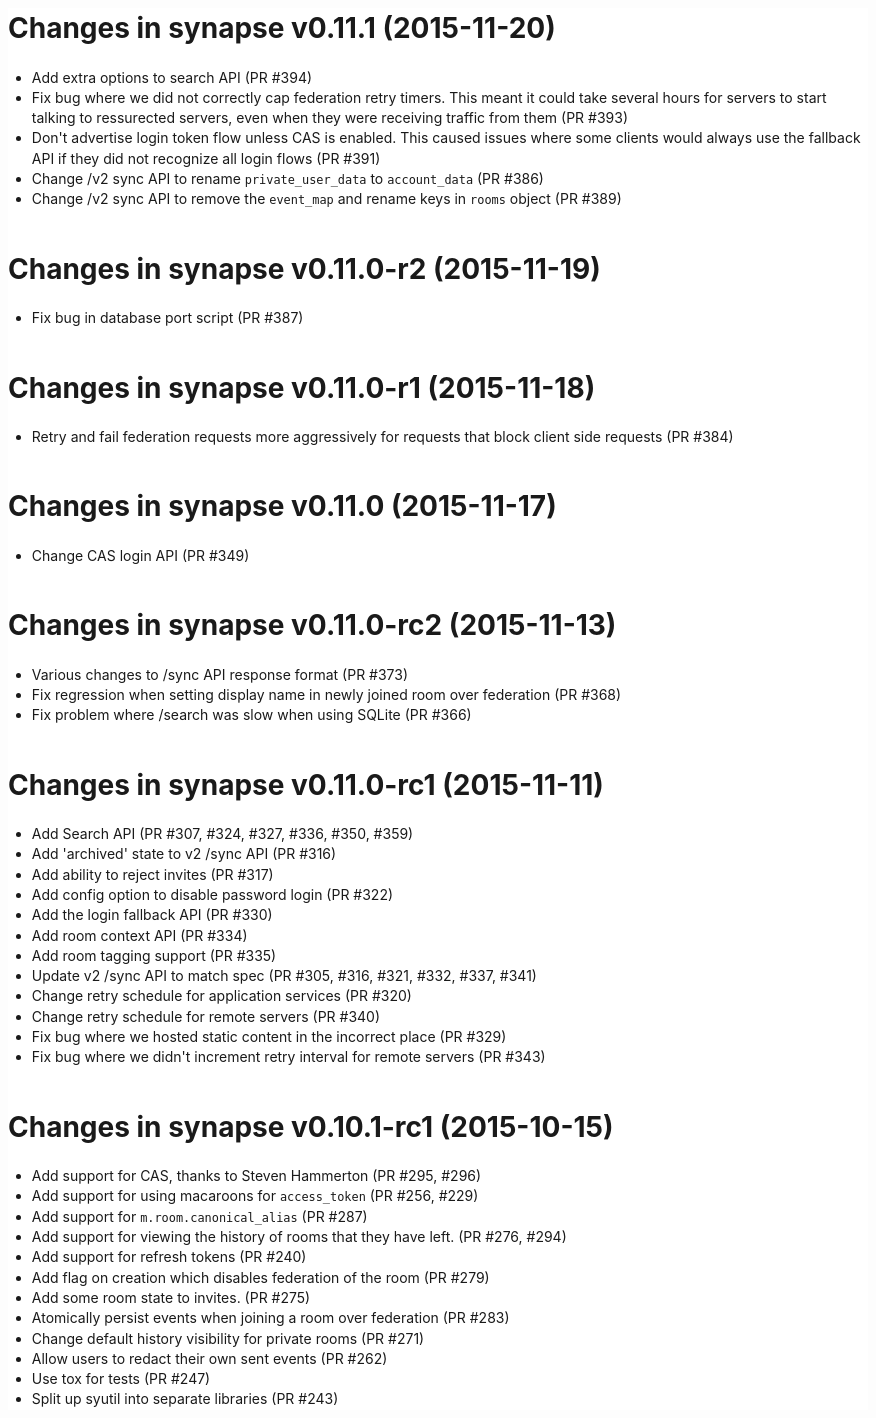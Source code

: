 Changes in synapse v0.11.1 (2015-11-20)
=======================================

-   Add extra options to search API (PR \#394)
-   Fix bug where we did not correctly cap federation retry timers. This meant it could take several hours for servers to start talking to ressurected servers, even when they were receiving traffic from them (PR \#393)
-   Don\'t advertise login token flow unless CAS is enabled. This caused issues where some clients would always use the fallback API if they did not recognize all login flows (PR \#391)
-   Change /v2 sync API to rename `private_user_data` to `account_data` (PR \#386)
-   Change /v2 sync API to remove the `event_map` and rename keys in `rooms` object (PR \#389)

Changes in synapse v0.11.0-r2 (2015-11-19)
==========================================

-   Fix bug in database port script (PR \#387)

Changes in synapse v0.11.0-r1 (2015-11-18)
==========================================

-   Retry and fail federation requests more aggressively for requests that block client side requests (PR \#384)

Changes in synapse v0.11.0 (2015-11-17)
=======================================

-   Change CAS login API (PR \#349)

Changes in synapse v0.11.0-rc2 (2015-11-13)
===========================================

-   Various changes to /sync API response format (PR \#373)
-   Fix regression when setting display name in newly joined room over federation (PR \#368)
-   Fix problem where /search was slow when using SQLite (PR \#366)

Changes in synapse v0.11.0-rc1 (2015-11-11)
===========================================

-   Add Search API (PR \#307, \#324, \#327, \#336, \#350, \#359)
-   Add \'archived\' state to v2 /sync API (PR \#316)
-   Add ability to reject invites (PR \#317)
-   Add config option to disable password login (PR \#322)
-   Add the login fallback API (PR \#330)
-   Add room context API (PR \#334)
-   Add room tagging support (PR \#335)
-   Update v2 /sync API to match spec (PR \#305, \#316, \#321, \#332, \#337, \#341)
-   Change retry schedule for application services (PR \#320)
-   Change retry schedule for remote servers (PR \#340)
-   Fix bug where we hosted static content in the incorrect place (PR \#329)
-   Fix bug where we didn\'t increment retry interval for remote servers (PR \#343)

Changes in synapse v0.10.1-rc1 (2015-10-15)
===========================================

-   Add support for CAS, thanks to Steven Hammerton (PR \#295, \#296)
-   Add support for using macaroons for `access_token` (PR \#256, \#229)
-   Add support for `m.room.canonical_alias` (PR \#287)
-   Add support for viewing the history of rooms that they have left. (PR \#276, \#294)
-   Add support for refresh tokens (PR \#240)
-   Add flag on creation which disables federation of the room (PR \#279)
-   Add some room state to invites. (PR \#275)
-   Atomically persist events when joining a room over federation (PR \#283)
-   Change default history visibility for private rooms (PR \#271)
-   Allow users to redact their own sent events (PR \#262)
-   Use tox for tests (PR \#247)
-   Split up syutil into separate libraries (PR \#243)
